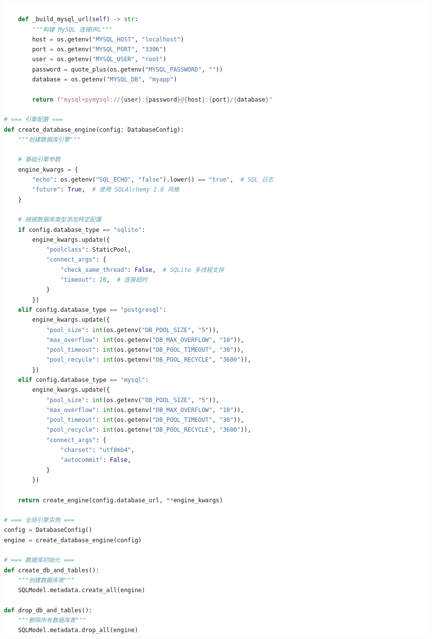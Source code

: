```python
    
    def _build_mysql_url(self) -> str:
        """构建 MySQL 连接URL"""
        host = os.getenv("MYSQL_HOST", "localhost")
        port = os.getenv("MYSQL_PORT", "3306")
        user = os.getenv("MYSQL_USER", "root")
        password = quote_plus(os.getenv("MYSQL_PASSWORD", ""))
        database = os.getenv("MYSQL_DB", "myapp")
        
        return f"mysql+pymysql://{user}:{password}@{host}:{port}/{database}"

# === 引擎配置 ===
def create_database_engine(config: DatabaseConfig):
    """创建数据库引擎"""
    
    # 基础引擎参数
    engine_kwargs = {
        "echo": os.getenv("SQL_ECHO", "false").lower() == "true",  # SQL 日志
        "future": True,  # 使用 SQLAlchemy 2.0 风格
    }
    
    # 根据数据库类型添加特定配置
    if config.database_type == "sqlite":
        engine_kwargs.update({
            "poolclass": StaticPool,
            "connect_args": {
                "check_same_thread": False,  # SQLite 多线程支持
                "timeout": 20,  # 连接超时
            }
        })
    elif config.database_type == "postgresql":
        engine_kwargs.update({
            "pool_size": int(os.getenv("DB_POOL_SIZE", "5")),
            "max_overflow": int(os.getenv("DB_MAX_OVERFLOW", "10")),
            "pool_timeout": int(os.getenv("DB_POOL_TIMEOUT", "30")),
            "pool_recycle": int(os.getenv("DB_POOL_RECYCLE", "3600")),
        })
    elif config.database_type == "mysql":
        engine_kwargs.update({
            "pool_size": int(os.getenv("DB_POOL_SIZE", "5")),
            "max_overflow": int(os.getenv("DB_MAX_OVERFLOW", "10")),
            "pool_timeout": int(os.getenv("DB_POOL_TIMEOUT", "30")),
            "pool_recycle": int(os.getenv("DB_POOL_RECYCLE", "3600")),
            "connect_args": {
                "charset": "utf8mb4",
                "autocommit": False,
            }
        })
    
    return create_engine(config.database_url, **engine_kwargs)

# === 全局引擎实例 ===
config = DatabaseConfig()
engine = create_database_engine(config)

# === 数据库初始化 ===
def create_db_and_tables():
    """创建数据库表"""
    SQLModel.metadata.create_all(engine)

def drop_db_and_tables():
    """删除所有数据库表"""
    SQLModel.metadata.drop_all(engine)
```